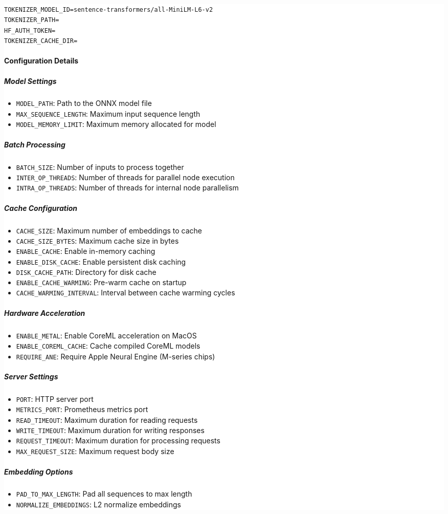 ```env
TOKENIZER_MODEL_ID=sentence-transformers/all-MiniLM-L6-v2
TOKENIZER_PATH=
HF_AUTH_TOKEN=
TOKENIZER_CACHE_DIR=
```

#### Configuration Details

##### Model Settings
- `MODEL_PATH`: Path to the ONNX model file
- `MAX_SEQUENCE_LENGTH`: Maximum input sequence length
- `MODEL_MEMORY_LIMIT`: Maximum memory allocated for model

##### Batch Processing
- `BATCH_SIZE`: Number of inputs to process together
- `INTER_OP_THREADS`: Number of threads for parallel node execution
- `INTRA_OP_THREADS`: Number of threads for internal node parallelism

##### Cache Configuration
- `CACHE_SIZE`: Maximum number of embeddings to cache
- `CACHE_SIZE_BYTES`: Maximum cache size in bytes
- `ENABLE_CACHE`: Enable in-memory caching
- `ENABLE_DISK_CACHE`: Enable persistent disk caching
- `DISK_CACHE_PATH`: Directory for disk cache
- `ENABLE_CACHE_WARMING`: Pre-warm cache on startup
- `CACHE_WARMING_INTERVAL`: Interval between cache warming cycles

##### Hardware Acceleration
- `ENABLE_METAL`: Enable CoreML acceleration on MacOS
- `ENABLE_COREML_CACHE`: Cache compiled CoreML models
- `REQUIRE_ANE`: Require Apple Neural Engine (M-series chips)

##### Server Settings
- `PORT`: HTTP server port
- `METRICS_PORT`: Prometheus metrics port
- `READ_TIMEOUT`: Maximum duration for reading requests
- `WRITE_TIMEOUT`: Maximum duration for writing responses
- `REQUEST_TIMEOUT`: Maximum duration for processing requests
- `MAX_REQUEST_SIZE`: Maximum request body size

##### Embedding Options
- `PAD_TO_MAX_LENGTH`: Pad all sequences to max length
- `NORMALIZE_EMBEDDINGS`: L2 normalize embeddings
```
